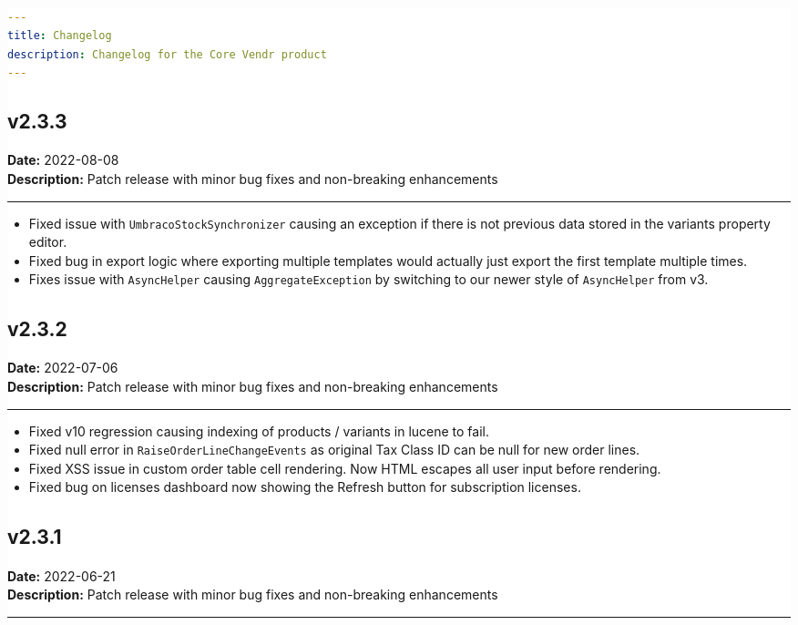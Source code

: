 ```yaml
---
title: Changelog
description: Changelog for the Core Vendr product
---
```


## v2.3.3  
**Date:** 2022-08-08  
**Description:** Patch release with minor bug fixes and non-breaking enhancements

---  

<changelog>
<changelog-group category="Fixed"> 

* Fixed issue with `UmbracoStockSynchronizer` causing an exception if there is not previous data stored in the variants property editor.
* Fixed bug in export logic where exporting multiple templates would actually just export the first template multiple times.
* Fixes issue with `AsyncHelper` causing `AggregateException` by switching to our newer style of `AsyncHelper` from v3.

</changelog-group>
</changelog>

## v2.3.2  
**Date:** 2022-07-06  
**Description:** Patch release with minor bug fixes and non-breaking enhancements

---  

<changelog>
<changelog-group category="Fixed"> 

* Fixed v10 regression causing indexing of products / variants in lucene to fail.
* Fixed null error in `RaiseOrderLineChangeEvents` as original Tax Class ID can be null for new order lines.
* Fixed XSS issue in custom order table cell rendering. Now HTML escapes all user input before rendering.
* Fixed bug on licenses dashboard now showing the Refresh button for subscription licenses.

</changelog-group>
</changelog>

## v2.3.1  
**Date:** 2022-06-21  
**Description:** Patch release with minor bug fixes and non-breaking enhancements

---  

<changelog>
<changelog-group category="Fixed"> 
